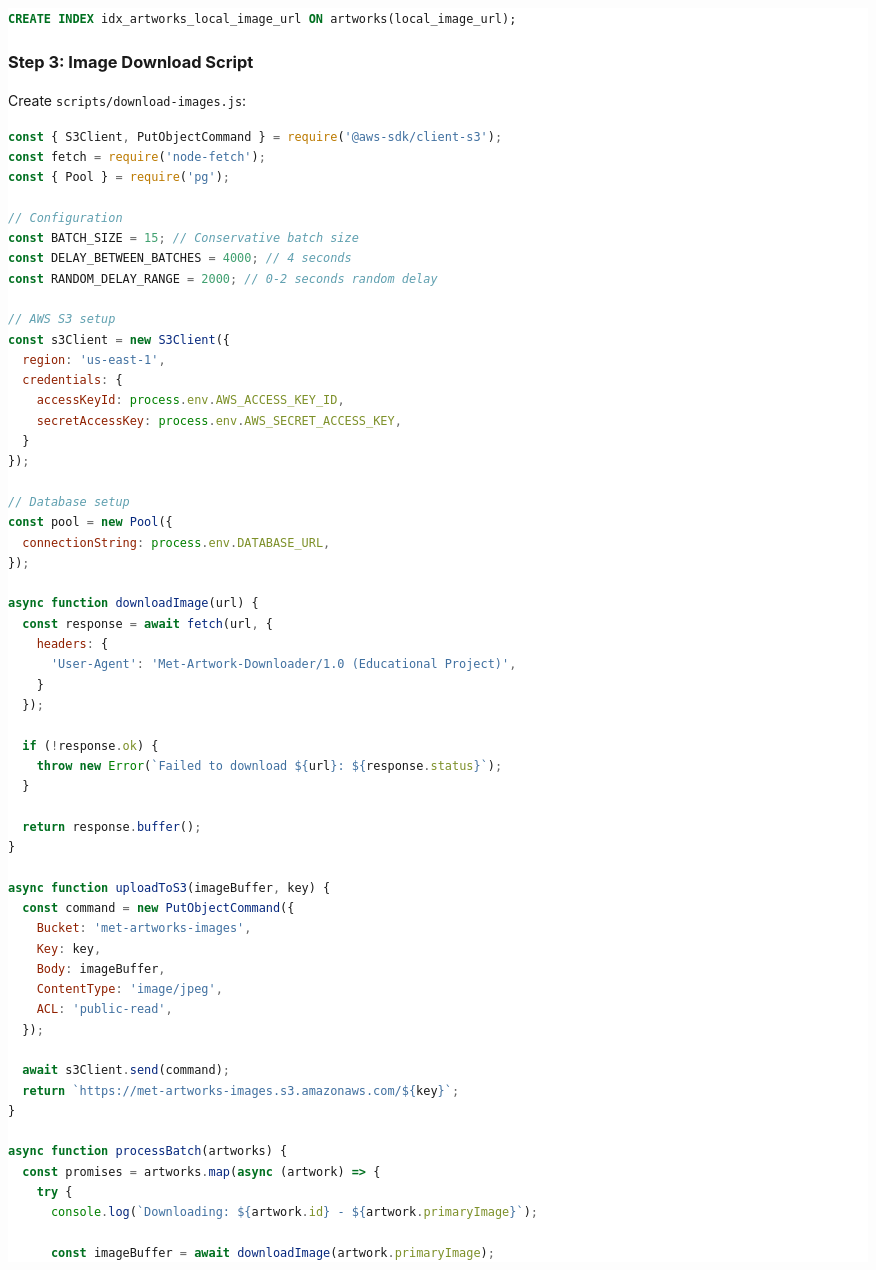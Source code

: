 ```sql
CREATE INDEX idx_artworks_local_image_url ON artworks(local_image_url);
```

### Step 3: Image Download Script
Create `scripts/download-images.js`:

```javascript
const { S3Client, PutObjectCommand } = require('@aws-sdk/client-s3');
const fetch = require('node-fetch');
const { Pool } = require('pg');

// Configuration
const BATCH_SIZE = 15; // Conservative batch size
const DELAY_BETWEEN_BATCHES = 4000; // 4 seconds
const RANDOM_DELAY_RANGE = 2000; // 0-2 seconds random delay

// AWS S3 setup
const s3Client = new S3Client({
  region: 'us-east-1',
  credentials: {
    accessKeyId: process.env.AWS_ACCESS_KEY_ID,
    secretAccessKey: process.env.AWS_SECRET_ACCESS_KEY,
  }
});

// Database setup
const pool = new Pool({
  connectionString: process.env.DATABASE_URL,
});

async function downloadImage(url) {
  const response = await fetch(url, {
    headers: {
      'User-Agent': 'Met-Artwork-Downloader/1.0 (Educational Project)',
    }
  });
  
  if (!response.ok) {
    throw new Error(`Failed to download ${url}: ${response.status}`);
  }
  
  return response.buffer();
}

async function uploadToS3(imageBuffer, key) {
  const command = new PutObjectCommand({
    Bucket: 'met-artworks-images',
    Key: key,
    Body: imageBuffer,
    ContentType: 'image/jpeg',
    ACL: 'public-read',
  });
  
  await s3Client.send(command);
  return `https://met-artworks-images.s3.amazonaws.com/${key}`;
}

async function processBatch(artworks) {
  const promises = artworks.map(async (artwork) => {
    try {
      console.log(`Downloading: ${artwork.id} - ${artwork.primaryImage}`);
      
      const imageBuffer = await downloadImage(artwork.primaryImage);
```